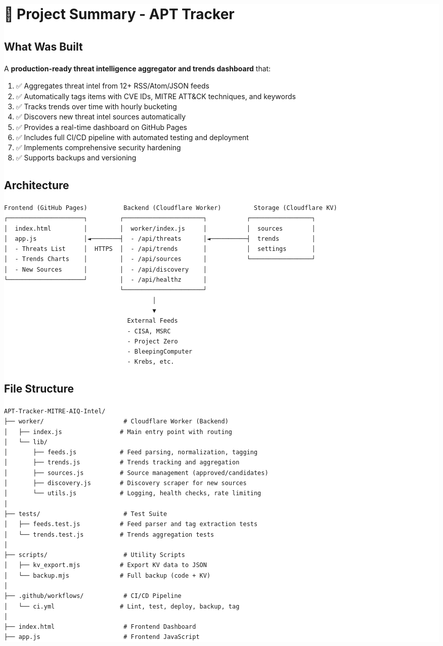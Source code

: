# 🎯 Project Summary - APT Tracker

## What Was Built

A **production-ready threat intelligence aggregator and trends dashboard** that:

1. ✅ Aggregates threat intel from 12+ RSS/Atom/JSON feeds
2. ✅ Automatically tags items with CVE IDs, MITRE ATT&CK techniques, and keywords
3. ✅ Tracks trends over time with hourly bucketing
4. ✅ Discovers new threat intel sources automatically
5. ✅ Provides a real-time dashboard on GitHub Pages
6. ✅ Includes full CI/CD pipeline with automated testing and deployment
7. ✅ Implements comprehensive security hardening
8. ✅ Supports backups and versioning

## Architecture

```
Frontend (GitHub Pages)          Backend (Cloudflare Worker)         Storage (Cloudflare KV)
┌─────────────────────┐         ┌──────────────────────┐           ┌─────────────────┐
│  index.html         │         │  worker/index.js     │           │  sources        │
│  app.js             │◄────────┤  - /api/threats      │◄──────────┤  trends         │
│  - Threats List     │  HTTPS  │  - /api/trends       │           │  settings       │
│  - Trends Charts    │         │  - /api/sources      │           └─────────────────┘
│  - New Sources      │         │  - /api/discovery    │
└─────────────────────┘         │  - /api/healthz      │
                                └──────────────────────┘
                                         │
                                         ▼
                                  External Feeds
                                  - CISA, MSRC
                                  - Project Zero
                                  - BleepingComputer
                                  - Krebs, etc.
```

## File Structure

```
APT-Tracker-MITRE-AIQ-Intel/
├── worker/                      # Cloudflare Worker (Backend)
│   ├── index.js                # Main entry point with routing
│   └── lib/
│       ├── feeds.js            # Feed parsing, normalization, tagging
│       ├── trends.js           # Trends tracking and aggregation
│       ├── sources.js          # Source management (approved/candidates)
│       ├── discovery.js        # Discovery scraper for new sources
│       └── utils.js            # Logging, health checks, rate limiting
│
├── tests/                       # Test Suite
│   ├── feeds.test.js           # Feed parser and tag extraction tests
│   └── trends.test.js          # Trends aggregation tests
│
├── scripts/                     # Utility Scripts
│   ├── kv_export.mjs           # Export KV data to JSON
│   └── backup.mjs              # Full backup (code + KV)
│
├── .github/workflows/           # CI/CD Pipeline
│   └── ci.yml                  # Lint, test, deploy, backup, tag
│
├── index.html                   # Frontend Dashboard
├── app.js                       # Frontend JavaScript
```